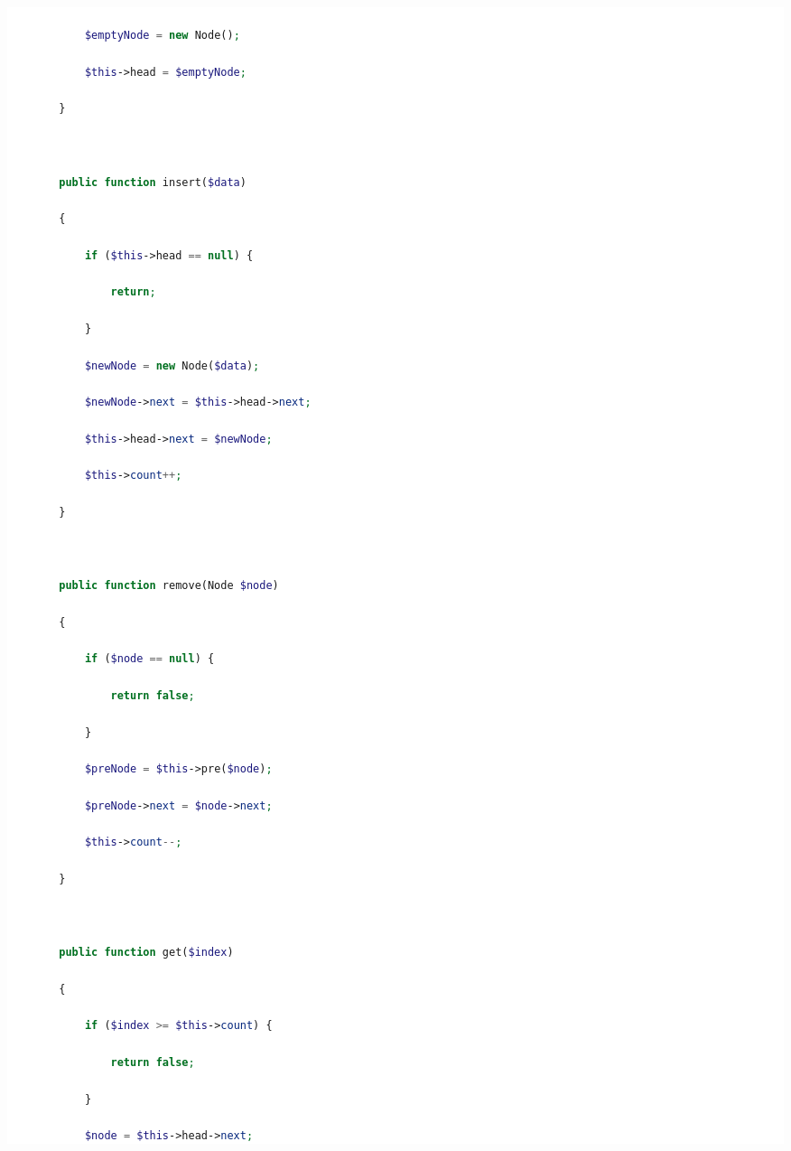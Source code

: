```php

            $emptyNode = new Node();

            $this->head = $emptyNode;

        }

    

        public function insert($data)

        {

            if ($this->head == null) {

                return;

            }

            $newNode = new Node($data);

            $newNode->next = $this->head->next;

            $this->head->next = $newNode;

            $this->count++;

        }

    

        public function remove(Node $node)

        {

            if ($node == null) {

                return false;

            }

            $preNode = $this->pre($node);

            $preNode->next = $node->next;

            $this->count--;

        }

    

        public function get($index)

        {

            if ($index >= $this->count) {

                return false;

            }

            $node = $this->head->next;

```